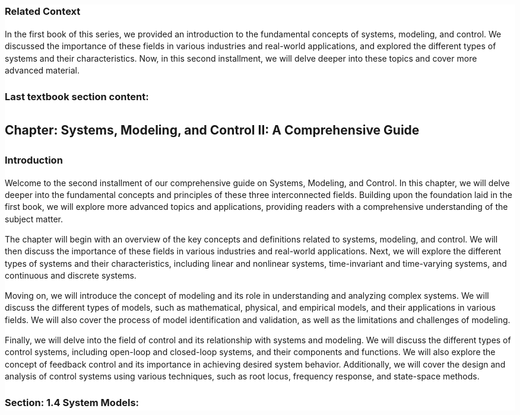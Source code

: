 



### Related Context

In the first book of this series, we provided an introduction to the fundamental concepts of systems, modeling, and control. We discussed the importance of these fields in various industries and real-world applications, and explored the different types of systems and their characteristics. Now, in this second installment, we will delve deeper into these topics and cover more advanced material.



### Last textbook section content:



## Chapter: Systems, Modeling, and Control II: A Comprehensive Guide



### Introduction



Welcome to the second installment of our comprehensive guide on Systems, Modeling, and Control. In this chapter, we will delve deeper into the fundamental concepts and principles of these three interconnected fields. Building upon the foundation laid in the first book, we will explore more advanced topics and applications, providing readers with a comprehensive understanding of the subject matter.



The chapter will begin with an overview of the key concepts and definitions related to systems, modeling, and control. We will then discuss the importance of these fields in various industries and real-world applications. Next, we will explore the different types of systems and their characteristics, including linear and nonlinear systems, time-invariant and time-varying systems, and continuous and discrete systems.



Moving on, we will introduce the concept of modeling and its role in understanding and analyzing complex systems. We will discuss the different types of models, such as mathematical, physical, and empirical models, and their applications in various fields. We will also cover the process of model identification and validation, as well as the limitations and challenges of modeling.



Finally, we will delve into the field of control and its relationship with systems and modeling. We will discuss the different types of control systems, including open-loop and closed-loop systems, and their components and functions. We will also explore the concept of feedback control and its importance in achieving desired system behavior. Additionally, we will cover the design and analysis of control systems using various techniques, such as root locus, frequency response, and state-space methods.



### Section: 1.4 System Models:

